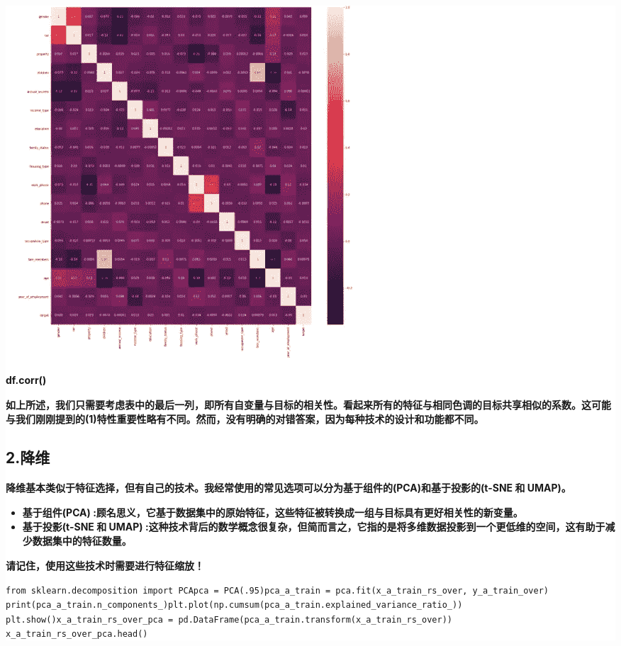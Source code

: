 **![](img/c626964e36ec4c4a2afa13905ca677b3.png)**

**df.corr()**

**如上所述，我们只需要考虑表中的最后一列，即所有自变量与目标的相关性。看起来所有的特征与相同色调的目标共享相似的系数。这可能与我们刚刚提到的(1)特性重要性略有不同。然而，没有明确的对错答案，因为每种技术的设计和功能都不同。**

## **2.降维**

**降维基本类似于特征选择，但有自己的技术。我经常使用的常见选项可以分为基于组件的(PCA)和基于投影的(t-SNE 和 UMAP)。**

*   ****基于组件(PCA)** :顾名思义，它基于数据集中的原始特征，这些特征被转换成一组与目标具有更好相关性的新变量。**
*   ****基于投影(t-SNE 和 UMAP)** :这种技术背后的数学概念很复杂，但简而言之，它指的是将多维数据投影到一个更低维的空间，这有助于减少数据集中的特征数量。**

**请记住，使用这些技术时需要进行特征缩放！**

```
from sklearn.decomposition import PCApca = PCA(.95)pca_a_train = pca.fit(x_a_train_rs_over, y_a_train_over)
print(pca_a_train.n_components_)plt.plot(np.cumsum(pca_a_train.explained_variance_ratio_))
plt.show()x_a_train_rs_over_pca = pd.DataFrame(pca_a_train.transform(x_a_train_rs_over))
x_a_train_rs_over_pca.head()
```
